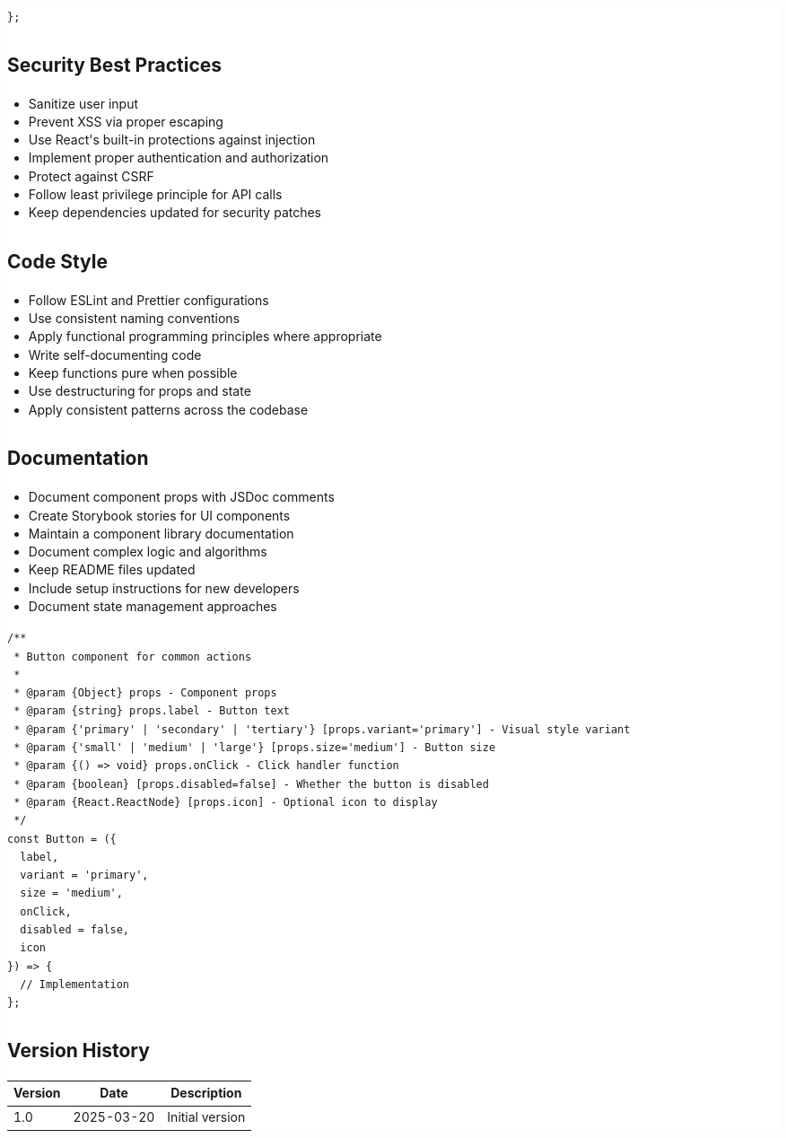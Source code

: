 ```tsx
};
```

## Security Best Practices

- Sanitize user input
- Prevent XSS via proper escaping
- Use React's built-in protections against injection
- Implement proper authentication and authorization
- Protect against CSRF
- Follow least privilege principle for API calls
- Keep dependencies updated for security patches

## Code Style

- Follow ESLint and Prettier configurations
- Use consistent naming conventions
- Apply functional programming principles where appropriate
- Write self-documenting code
- Keep functions pure when possible
- Use destructuring for props and state
- Apply consistent patterns across the codebase

## Documentation

- Document component props with JSDoc comments
- Create Storybook stories for UI components
- Maintain a component library documentation
- Document complex logic and algorithms
- Keep README files updated
- Include setup instructions for new developers
- Document state management approaches

```tsx
/**
 * Button component for common actions
 * 
 * @param {Object} props - Component props
 * @param {string} props.label - Button text
 * @param {'primary' | 'secondary' | 'tertiary'} [props.variant='primary'] - Visual style variant
 * @param {'small' | 'medium' | 'large'} [props.size='medium'] - Button size
 * @param {() => void} props.onClick - Click handler function
 * @param {boolean} [props.disabled=false] - Whether the button is disabled
 * @param {React.ReactNode} [props.icon] - Optional icon to display
 */
const Button = ({ 
  label, 
  variant = 'primary', 
  size = 'medium', 
  onClick, 
  disabled = false,
  icon
}) => {
  // Implementation
};
```

## Version History

| Version | Date | Description |
|---------|------|-------------|
| 1.0 | 2025-03-20 | Initial version |
